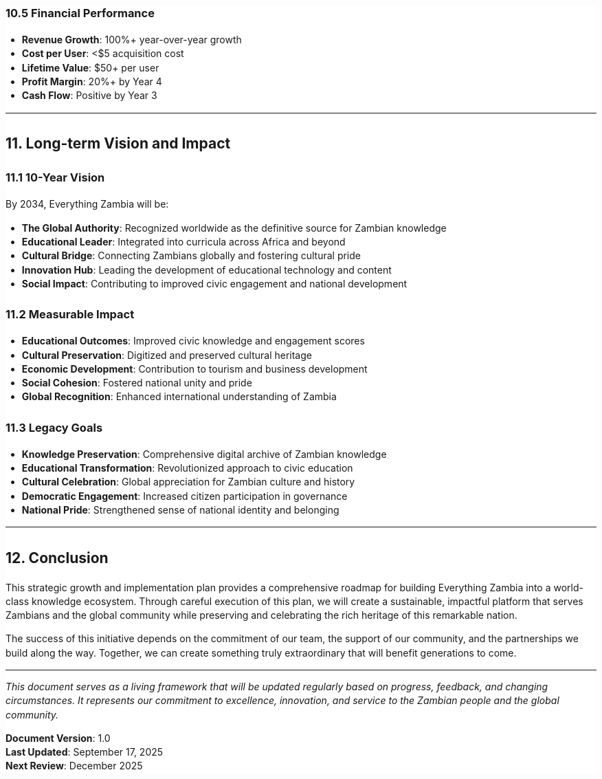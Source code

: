 ### 10.5 Financial Performance
- **Revenue Growth**: 100%+ year-over-year growth
- **Cost per User**: <$5 acquisition cost
- **Lifetime Value**: $50+ per user
- **Profit Margin**: 20%+ by Year 4
- **Cash Flow**: Positive by Year 3

---

## 11. Long-term Vision and Impact

### 11.1 10-Year Vision
By 2034, Everything Zambia will be:
- **The Global Authority**: Recognized worldwide as the definitive source for Zambian knowledge
- **Educational Leader**: Integrated into curricula across Africa and beyond
- **Cultural Bridge**: Connecting Zambians globally and fostering cultural pride
- **Innovation Hub**: Leading the development of educational technology and content
- **Social Impact**: Contributing to improved civic engagement and national development

### 11.2 Measurable Impact
- **Educational Outcomes**: Improved civic knowledge and engagement scores
- **Cultural Preservation**: Digitized and preserved cultural heritage
- **Economic Development**: Contribution to tourism and business development
- **Social Cohesion**: Fostered national unity and pride
- **Global Recognition**: Enhanced international understanding of Zambia

### 11.3 Legacy Goals
- **Knowledge Preservation**: Comprehensive digital archive of Zambian knowledge
- **Educational Transformation**: Revolutionized approach to civic education
- **Cultural Celebration**: Global appreciation for Zambian culture and history
- **Democratic Engagement**: Increased citizen participation in governance
- **National Pride**: Strengthened sense of national identity and belonging

---

## 12. Conclusion

This strategic growth and implementation plan provides a comprehensive roadmap for building Everything Zambia into a world-class knowledge ecosystem. Through careful execution of this plan, we will create a sustainable, impactful platform that serves Zambians and the global community while preserving and celebrating the rich heritage of this remarkable nation.

The success of this initiative depends on the commitment of our team, the support of our community, and the partnerships we build along the way. Together, we can create something truly extraordinary that will benefit generations to come.

---

*This document serves as a living framework that will be updated regularly based on progress, feedback, and changing circumstances. It represents our commitment to excellence, innovation, and service to the Zambian people and the global community.*

**Document Version**: 1.0  
**Last Updated**: September 17, 2025  
**Next Review**: December 2025
